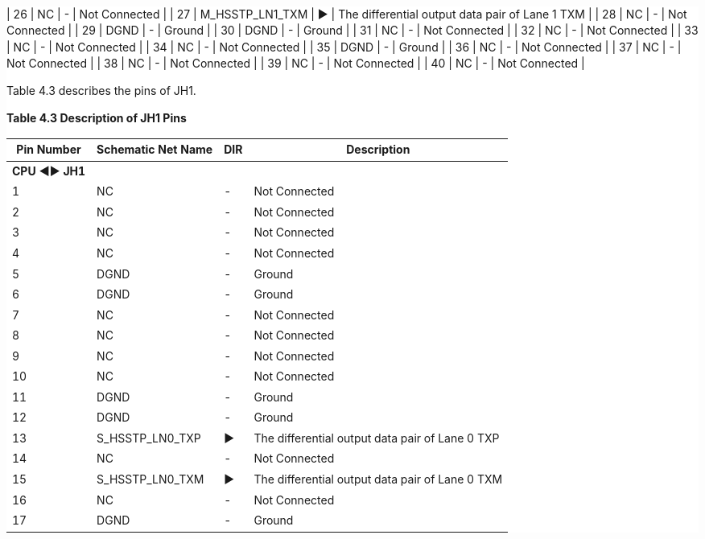 | 26                 | NC                     | -       | Not  Connected                                   |
| 27                 | M_HSSTP_LN1_TXM        | ►       | The differential  output data pair of Lane 1 TXM |
| 28                 | NC                     | -       | Not  Connected                                   |
| 29                 | DGND                   | -       | Ground                                           |
| 30                 | DGND                   | -       | Ground                                           |
| 31                 | NC                     | -       | Not  Connected                                   |
| 32                 | NC                     | -       | Not  Connected                                   |
| 33                 | NC                     | -       | Not  Connected                                   |
| 34                 | NC                     | -       | Not  Connected                                   |
| 35                 | DGND                   | -       | Ground                                           |
| 36                 | NC                     | -       | Not  Connected                                   |
| 37                 | NC                     | -       | Not Connected                                    |
| 38                 | NC                     | -       | Not  Connected                                   |
| 39                 | NC                     | -       | Not  Connected                                   |
| 40                 | NC                     | -       | Not  Connected                                   |

  

Table 4.3 describes the pins of JH1.

 

**Table 4.3 Description of JH1 Pins**

| **Pin Number**     | **Schematic Net Name** | **DIR** | **Description**                                  |
| ------------------ | ---------------------- | ------- | ------------------------------------------------ |
| **CPU ◄**► **JH1** |                        |         |                                                  |
| 1                  | NC                     | -       | Not Connected                                    |
| 2                  | NC                     | -       | Not  Connected                                   |
| 3                  | NC                     | -       | Not  Connected                                   |
| 4                  | NC                     | -       | Not  Connected                                   |
| 5                  | DGND                   | -       | Ground                                           |
| 6                  | DGND                   | -       | Ground                                           |
| 7                  | NC                     | -       | Not  Connected                                   |
| 8                  | NC                     | -       | Not  Connected                                   |
| 9                  | NC                     | -       | Not  Connected                                   |
| 10                 | NC                     | -       | Not  Connected                                   |
| 11                 | DGND                   | -       | Ground                                           |
| 12                 | DGND                   | -       | Ground                                           |
| 13                 | S_HSSTP_LN0_TXP        | ►       | The  differential output data pair of Lane 0 TXP |
| 14                 | NC                     | -       | Not  Connected                                   |
| 15                 | S_HSSTP_LN0_TXM        | ►       | The  differential output data pair of Lane 0 TXM |
| 16                 | NC                     | -       | Not  Connected                                   |
| 17                 | DGND                   | -       | Ground                                           |